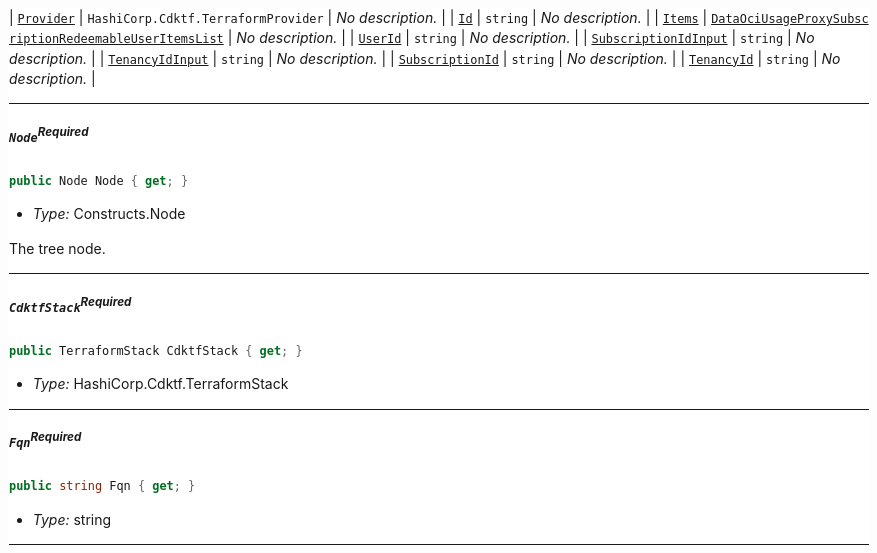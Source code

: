 | <code><a href="#rhizo-co-terraform-provider-oci.dataOciUsageProxySubscriptionRedeemableUser.DataOciUsageProxySubscriptionRedeemableUser.property.provider">Provider</a></code> | <code>HashiCorp.Cdktf.TerraformProvider</code> | *No description.* |
| <code><a href="#rhizo-co-terraform-provider-oci.dataOciUsageProxySubscriptionRedeemableUser.DataOciUsageProxySubscriptionRedeemableUser.property.id">Id</a></code> | <code>string</code> | *No description.* |
| <code><a href="#rhizo-co-terraform-provider-oci.dataOciUsageProxySubscriptionRedeemableUser.DataOciUsageProxySubscriptionRedeemableUser.property.items">Items</a></code> | <code><a href="#rhizo-co-terraform-provider-oci.dataOciUsageProxySubscriptionRedeemableUser.DataOciUsageProxySubscriptionRedeemableUserItemsList">DataOciUsageProxySubscriptionRedeemableUserItemsList</a></code> | *No description.* |
| <code><a href="#rhizo-co-terraform-provider-oci.dataOciUsageProxySubscriptionRedeemableUser.DataOciUsageProxySubscriptionRedeemableUser.property.userId">UserId</a></code> | <code>string</code> | *No description.* |
| <code><a href="#rhizo-co-terraform-provider-oci.dataOciUsageProxySubscriptionRedeemableUser.DataOciUsageProxySubscriptionRedeemableUser.property.subscriptionIdInput">SubscriptionIdInput</a></code> | <code>string</code> | *No description.* |
| <code><a href="#rhizo-co-terraform-provider-oci.dataOciUsageProxySubscriptionRedeemableUser.DataOciUsageProxySubscriptionRedeemableUser.property.tenancyIdInput">TenancyIdInput</a></code> | <code>string</code> | *No description.* |
| <code><a href="#rhizo-co-terraform-provider-oci.dataOciUsageProxySubscriptionRedeemableUser.DataOciUsageProxySubscriptionRedeemableUser.property.subscriptionId">SubscriptionId</a></code> | <code>string</code> | *No description.* |
| <code><a href="#rhizo-co-terraform-provider-oci.dataOciUsageProxySubscriptionRedeemableUser.DataOciUsageProxySubscriptionRedeemableUser.property.tenancyId">TenancyId</a></code> | <code>string</code> | *No description.* |

---

##### `Node`<sup>Required</sup> <a name="Node" id="rhizo-co-terraform-provider-oci.dataOciUsageProxySubscriptionRedeemableUser.DataOciUsageProxySubscriptionRedeemableUser.property.node"></a>

```csharp
public Node Node { get; }
```

- *Type:* Constructs.Node

The tree node.

---

##### `CdktfStack`<sup>Required</sup> <a name="CdktfStack" id="rhizo-co-terraform-provider-oci.dataOciUsageProxySubscriptionRedeemableUser.DataOciUsageProxySubscriptionRedeemableUser.property.cdktfStack"></a>

```csharp
public TerraformStack CdktfStack { get; }
```

- *Type:* HashiCorp.Cdktf.TerraformStack

---

##### `Fqn`<sup>Required</sup> <a name="Fqn" id="rhizo-co-terraform-provider-oci.dataOciUsageProxySubscriptionRedeemableUser.DataOciUsageProxySubscriptionRedeemableUser.property.fqn"></a>

```csharp
public string Fqn { get; }
```

- *Type:* string

---
